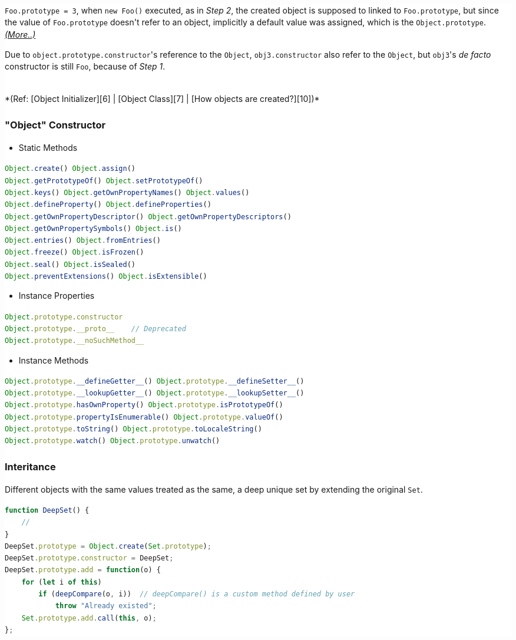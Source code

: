 `Foo.prototype = 3`, when `new Foo()` executed, as in *Step 2*, the created object is supposed to linked to `Foo.prototype`, 
but since the value of `Foo.prototype` doesn't refer to an object, implicitly a default value was assigned, which is the `Object.prototype`.  *[(More..)][9]*

Due to `object.prototype.constructor`'s reference to the `Object`, `obj3.constructor` also refer to the `Object`, 
but `obj3`'s *de facto* constructor is still `Foo`, because of *Step 1*. 


<br>
*(Ref: [Object Initializer][6] |&nbsp;[Object Class][7] |&nbsp;[How objects are created?][10])*


### "Object" Constructor

 - Static Methods

```javascript
Object.create() Object.assign() 
Object.getPrototypeOf() Object.setPrototypeOf()
Object.keys() Object.getOwnPropertyNames() Object.values() 
Object.defineProperty() Object.defineProperties()
Object.getOwnPropertyDescriptor() Object.getOwnPropertyDescriptors()
Object.getOwnPropertySymbols() Object.is() 
Object.entries() Object.fromEntries()
Object.freeze() Object.isFrozen()
Object.seal() Object.isSealed()
Object.preventExtensions() Object.isExtensible()
```

 - Instance Properties

```javascript
Object.prototype.constructor
Object.prototype.__proto__    // Deprecated
Object.prototype.__noSuchMethod__
```

 - Instance Methods

```javascript
Object.prototype.__defineGetter__() Object.prototype.__defineSetter__()
Object.prototype.__lookupGetter__() Object.prototype.__lookupSetter__()
Object.prototype.hasOwnProperty() Object.prototype.isPrototypeOf()
Object.prototype.propertyIsEnumerable() Object.prototype.valueOf()
Object.prototype.toString() Object.prototype.toLocaleString()
Object.prototype.watch() Object.prototype.unwatch()
```


### Interitance

Different objects with the same values treated as the same, a deep unique set by extending the original `Set`.

```javascript
function DeepSet() {
    //
}
DeepSet.prototype = Object.create(Set.prototype);
DeepSet.prototype.constructor = DeepSet;
DeepSet.prototype.add = function(o) {
    for (let i of this)
        if (deepCompare(o, i))  // deepCompare() is a custom method defined by user
            throw "Already existed";
    Set.prototype.add.call(this, o);
};
```


[1]: <https://developer.mozilla.org/en-US/docs/Web/JavaScript>  "MDN JavaScript Docs"
[2]: <https://developer.mozilla.org/en-US/docs/Web/JavaScript/Guide/Details_of_the_Object_Model>  "Details of the Object Model"
[3]: <https://developer.mozilla.org/en-US/docs/Web/JavaScript/Reference/Classes>  "JavaScript Classes"
[4]: <https://www.w3schools.com/js/js_es6.asp>  "ECMAScript 6 - ECMAScript 2015"
[5]: <https://developer.mozilla.org/en-US/docs/Glossary/Prototype-based_programming>  "Prototype-based Programming"
[6]: <https://developer.mozilla.org/en-US/docs/Web/JavaScript/Reference/Operators/Object_initializer>  "Object Initializer"
[7]: <https://developer.mozilla.org/en-US/docs/Web/JavaScript/Reference/Global_Objects/Object>  "Object Class"
[8]: <https://www.w3schools.com/js/default.asp>  "JavaScript Tutorial"
[9]: <https://stackoverflow.com/questions/41846565/how-objects-are-created-when-the-prototype-of-their-constructor-isnt-an-object>  "How objects are created when the prototype of their constructor isnt an object?"
[10]: <https://stackoverflow.com/questions/41822188/how-do-objects-created>  "How objects are created?"
[11]: <https://www.w3schools.com/js/js_strict.asp>  "JavaScript Use Strict"
[12]: <https://developer.mozilla.org/en-US/docs/web/JavaScript/Reference/Operators/function>  "Function Expression"
[13]: <http://qnimate.com/creating-javascript-modules/>  "Creating Javascript Modules"
[14]: <https://en.wikipedia.org/wiki/Scope_(computer_science)/>  "Scope_(computer_science)"
[15]: <https://developer.mozilla.org/en-US/docs/Web/JavaScript/Closures#Creating_closures_in_loops_A_common_mistake>  "Creating closures in loops"
[16]: <https://developer.mozilla.org/en-US/docs/Web/JavaScript/Reference/Functions/Arrow_functions>  "Arrow Functions"
[17]: <https://developer.mozilla.org/en-US/docs/Web/JavaScript/Guide/Functions>  "Functions"
[18]: <https://stackoverflow.com/questions/10956970/returning-by-reference-in-javascript>  "Javascript Return by Value"
[19]: <https://developer.mozilla.org/en-US/docs/Web/JavaScript/Reference/Global_Objects/Object/toSource>  "Object toSource"
[20]: <https://stackoverflow.com/questions/41372291/javascript-convert-number-with-leading-zero-to-string-it-change-the-decimal-numb>  "Padding Zeros"
[21]: <https://developer.mozilla.org/en-US/docs/Web/JavaScript/Reference/Statements/for...of>  "for...of"
[22]: <https://developer.mozilla.org/en-US/docs/Web/JavaScript/Reference/Global_Objects/JSON>  "JSON"
[23]: <https://stackoverflow.com/questions/15834172/whats-the-difference-in-using-tostring-compared-to-json-stringify>  "toString vs. stringify"
[24]: <https://www.w3schools.com/js/js_ajax_http_response.asp>  "Ajax http response"
[25]: <https://developer.mozilla.org/en-US/docs/Web/API/Web_Workers_API>  "Web Workers API"
[26]: <https://developer.mozilla.org/en-US/docs/Web/API/WebSockets_API>  "WebSockets API"
[27]: <https://developer.mozilla.org/en-US/docs/Web/JavaScript/Reference/Operators/Comma_Operator>  "Comma Operator"
[28]: <https://stackoverflow.com/questions/747641/what-is-the-difference-between-decodeuricomponent-and-decodeuri>  "The difference between decodeuricomponent() and decodeuri()"
[29]: <https://stackoverflow.com/questions/12640216/memory-management-of-javascript-array>  "Memory Management of Javascript Array"
[30]: <https://www.thecodeship.com/web-development/common-pitfalls-when-working-with-javascript-arrays/>  "Common Pitfalls When Working With Javascript Arrays"
[31]: <https://www.w3schools.com/js/js_htmldom.asp>  "JavaScript HTML DOM"
[32]: <https://developer.mozilla.org/en-US/docs/Web/API/Document>  "Document Object"
[33]: <https://developer.mozilla.org/en-US/docs/Web/API/Element>  "Element Object"
[34]: <https://developer.mozilla.org/en-US/docs/Web/Events>  "Events"
[35]: <https://www.w3schools.com/js/js_window.asp>  "JS Browser BOM"
[36]: <https://developer.mozilla.org/en-US/docs/Web/API/Window>  "JS Window"
[37]: <https://developer.mozilla.org/en-US/docs/Web/JavaScript/Reference/Global_Objects/Date>  "Global Object Date"
[38]: <https://developer.mozilla.org/en-US/docs/Web/JavaScript/Reference/Global_Objects/Math>  "Global Object Math"
[39]: <https://developer.mozilla.org/en-US/docs/Web/JavaScript/Reference/Global_Objects/RegExp>  "Global Object RegExp"
[40]: <https://developer.mozilla.org/en-US/docs/Web/JavaScript/Reference/Global_Objects/Error>  "Global Object Error"
[41]: <https://www.w3schools.com/js/js_json_jsonp.asp>  "JS JSONP"
[42]: <http://dmitrysoshnikov.com/ecmascript/chapter-6-closures/>  "Chapter-6-Closures"
[43]: <https://stackoverflow.com/questions/16959342/javascript-closures-on-heap-or-stack>  "Javascript closures on heap or stack?"